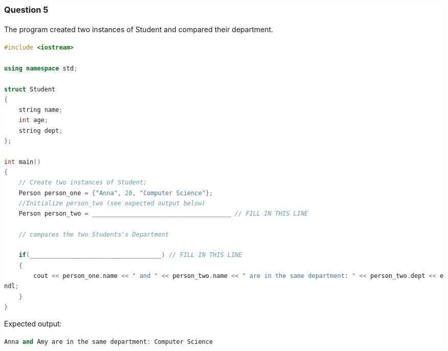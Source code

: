 ### Question 5

The program created two instances of Student and compared their department.
```c++
#include <iostream>

using namespace std;

struct Student
{
    string name;
    int age;
    string dept;
};

int main()
{
    // Create two instances of Student;
    Person person_one = {"Anna", 20, "Computer Science"};
    //Initialize person_two (see expected output below)
    Person person_two = ______________________________________ // FILL IN THIS LINE

    // compares the two Students's Department

    if(____________________________________) // FILL IN THIS LINE
    {
        cout << person_one.name << " and " << person_two.name << " are in the same department: " << person_two.dept << endl;
    }
}

```

Expected output:

```cpp
Anna and Amy are in the same department: Computer Science
```

